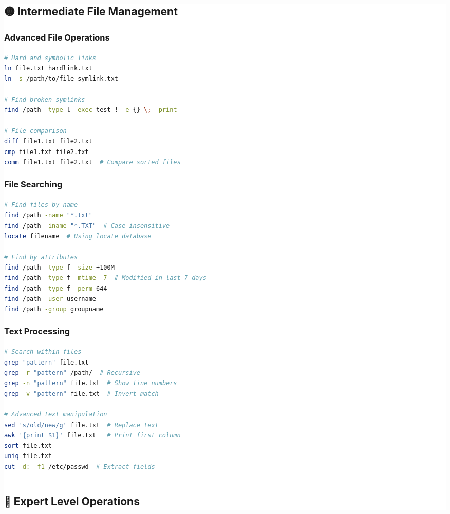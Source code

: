
## 🟡 Intermediate File Management

### Advanced File Operations
```bash
# Hard and symbolic links
ln file.txt hardlink.txt
ln -s /path/to/file symlink.txt

# Find broken symlinks
find /path -type l -exec test ! -e {} \; -print

# File comparison
diff file1.txt file2.txt
cmp file1.txt file2.txt
comm file1.txt file2.txt  # Compare sorted files
```

### File Searching
```bash
# Find files by name
find /path -name "*.txt"
find /path -iname "*.TXT"  # Case insensitive
locate filename  # Using locate database

# Find by attributes
find /path -type f -size +100M
find /path -type f -mtime -7  # Modified in last 7 days
find /path -type f -perm 644
find /path -user username
find /path -group groupname
```

### Text Processing
```bash
# Search within files
grep "pattern" file.txt
grep -r "pattern" /path/  # Recursive
grep -n "pattern" file.txt  # Show line numbers
grep -v "pattern" file.txt  # Invert match

# Advanced text manipulation
sed 's/old/new/g' file.txt  # Replace text
awk '{print $1}' file.txt   # Print first column
sort file.txt
uniq file.txt
cut -d: -f1 /etc/passwd  # Extract fields
```

---

## 🔴 Expert Level Operations

